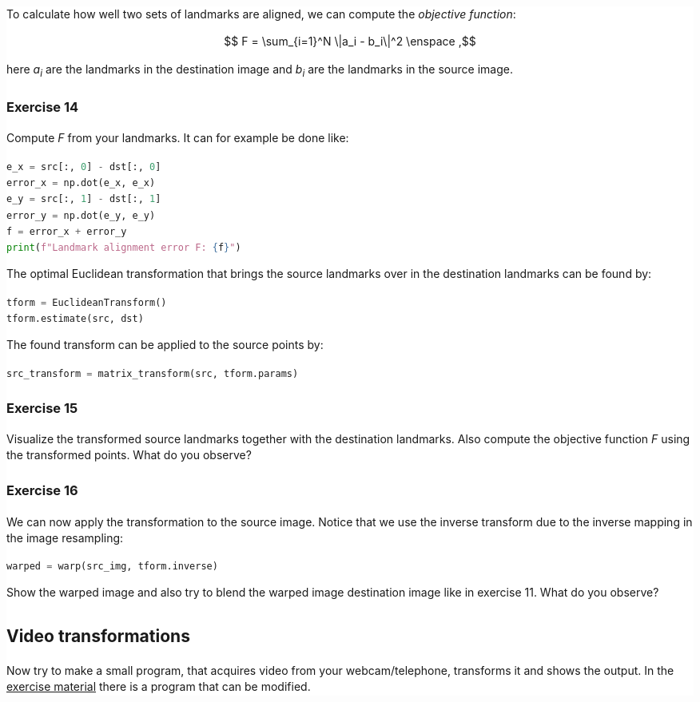 To calculate how well two sets of landmarks are aligned, we can compute the *objective function*:

$$ F = \sum_{i=1}^N \|a_i - b_i\|^2 \enspace ,$$

here $a_i$ are the landmarks in the destination image and $b_i$ are the landmarks in the source image.

### Exercise 14

Compute $F$ from your landmarks. It can for example be done like:

``` python
e_x = src[:, 0] - dst[:, 0]
error_x = np.dot(e_x, e_x)
e_y = src[:, 1] - dst[:, 1]
error_y = np.dot(e_y, e_y)
f = error_x + error_y
print(f"Landmark alignment error F: {f}")
```

The optimal Euclidean transformation that brings the source landmarks over in the destination landmarks can be found by:

``` python
tform = EuclideanTransform()
tform.estimate(src, dst)
```

The found transform can be applied to the source points by:

``` python
src_transform = matrix_transform(src, tform.params)
```

### Exercise 15

Visualize the transformed source landmarks together with the destination landmarks. Also compute the objective function $F$ using the transformed points. What do you observe?

### Exercise 16

We can now apply the transformation to the source image. Notice that we use the inverse transform due to the inverse mapping in the image resampling:

``` python
warped = warp(src_img, tform.inverse)
```

Show the warped image and also try to blend the warped image destination image like in exercise 11. What do you observe?


## Video transformations

Now try to make a small program, that acquires video from your webcam/telephone, transforms it and shows the output. In the [exercise material](https://github.com/RasmusRPaulsen/DTUImageAnalysis/tree/main/exercises/Ex7-GeometricTransformationsAndRegistration/data)
 there is a program that can be modified. 
